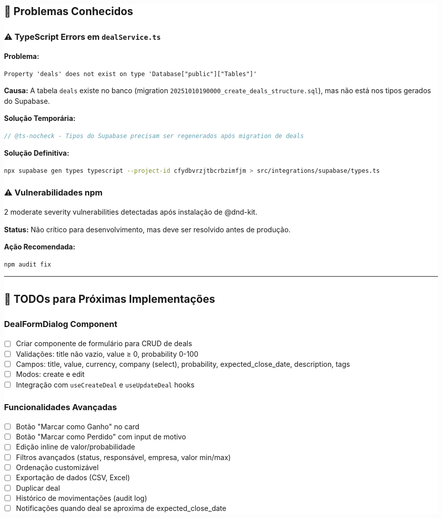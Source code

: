 
## 🐛 Problemas Conhecidos

### ⚠️ TypeScript Errors em `dealService.ts`

**Problema:**
```
Property 'deals' does not exist on type 'Database["public"]["Tables"]'
```

**Causa:**
A tabela `deals` existe no banco (migration `20251010190000_create_deals_structure.sql`), mas não está nos tipos gerados do Supabase.

**Solução Temporária:**
```typescript
// @ts-nocheck - Tipos do Supabase precisam ser regenerados após migration de deals
```

**Solução Definitiva:**
```bash
npx supabase gen types typescript --project-id cfydbvrzjtbcrbzimfjm > src/integrations/supabase/types.ts
```

### ⚠️ Vulnerabilidades npm

2 moderate severity vulnerabilities detectadas após instalação de @dnd-kit.

**Status:** Não crítico para desenvolvimento, mas deve ser resolvido antes de produção.

**Ação Recomendada:**
```bash
npm audit fix
```

---

## 🚧 TODOs para Próximas Implementações

### DealFormDialog Component
- [ ] Criar componente de formulário para CRUD de deals
- [ ] Validações: title não vazio, value ≥ 0, probability 0-100
- [ ] Campos: title, value, currency, company (select), probability, expected_close_date, description, tags
- [ ] Modos: create e edit
- [ ] Integração com `useCreateDeal` e `useUpdateDeal` hooks

### Funcionalidades Avançadas
- [ ] Botão "Marcar como Ganho" no card
- [ ] Botão "Marcar como Perdido" com input de motivo
- [ ] Edição inline de valor/probabilidade
- [ ] Filtros avançados (status, responsável, empresa, valor min/max)
- [ ] Ordenação customizável
- [ ] Exportação de dados (CSV, Excel)
- [ ] Duplicar deal
- [ ] Histórico de movimentações (audit log)
- [ ] Notificações quando deal se aproxima de expected_close_date
